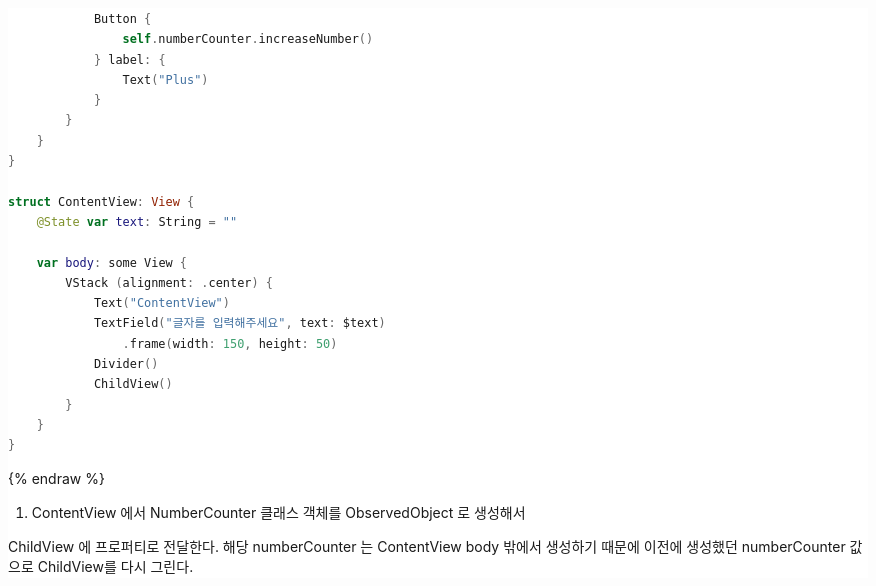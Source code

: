 ```swift
            Button {
                self.numberCounter.increaseNumber()
            } label: {
                Text("Plus")
            }
        }
    }
}

struct ContentView: View {
    @State var text: String = ""
    
    var body: some View {
        VStack (alignment: .center) {
            Text("ContentView")
            TextField("글자를 입력해주세요", text: $text)
                .frame(width: 150, height: 50)
            Divider()
            ChildView()
        }
    }
}
```
{% endraw %}


1. ContentView 에서 NumberCounter 클래스 객체를 ObservedObject 로 생성해서

ChildView 에 프로퍼티로 전달한다. 해당 numberCounter 는 ContentView body 밖에서 생성하기 때문에 이전에 생성했던 numberCounter 값으로 ChildView를 다시 그린다.

